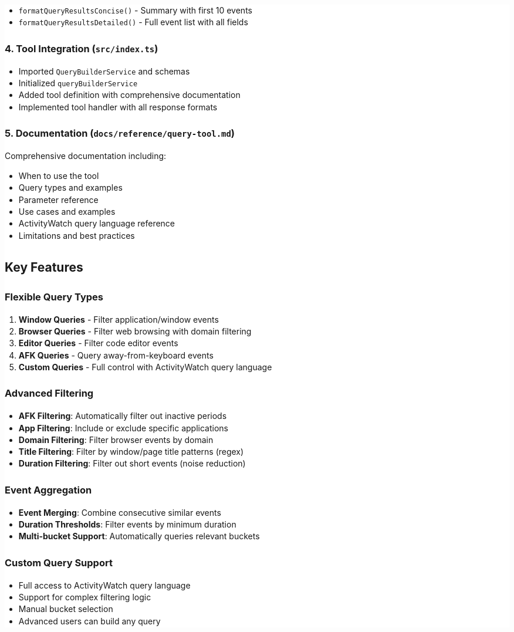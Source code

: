 - `formatQueryResultsConcise()` - Summary with first 10 events
- `formatQueryResultsDetailed()` - Full event list with all fields

### 4. Tool Integration (`src/index.ts`)

- Imported `QueryBuilderService` and schemas
- Initialized `queryBuilderService`
- Added tool definition with comprehensive documentation
- Implemented tool handler with all response formats

### 5. Documentation (`docs/reference/query-tool.md`)

Comprehensive documentation including:

- When to use the tool
- Query types and examples
- Parameter reference
- Use cases and examples
- ActivityWatch query language reference
- Limitations and best practices

## Key Features

### Flexible Query Types

1. **Window Queries** - Filter application/window events
2. **Browser Queries** - Filter web browsing with domain filtering
3. **Editor Queries** - Filter code editor events
4. **AFK Queries** - Query away-from-keyboard events
5. **Custom Queries** - Full control with ActivityWatch query language

### Advanced Filtering

- **AFK Filtering**: Automatically filter out inactive periods
- **App Filtering**: Include or exclude specific applications
- **Domain Filtering**: Filter browser events by domain
- **Title Filtering**: Filter by window/page title patterns (regex)
- **Duration Filtering**: Filter out short events (noise reduction)

### Event Aggregation

- **Event Merging**: Combine consecutive similar events
- **Duration Thresholds**: Filter events by minimum duration
- **Multi-bucket Support**: Automatically queries relevant buckets

### Custom Query Support

- Full access to ActivityWatch query language
- Support for complex filtering logic
- Manual bucket selection
- Advanced users can build any query
